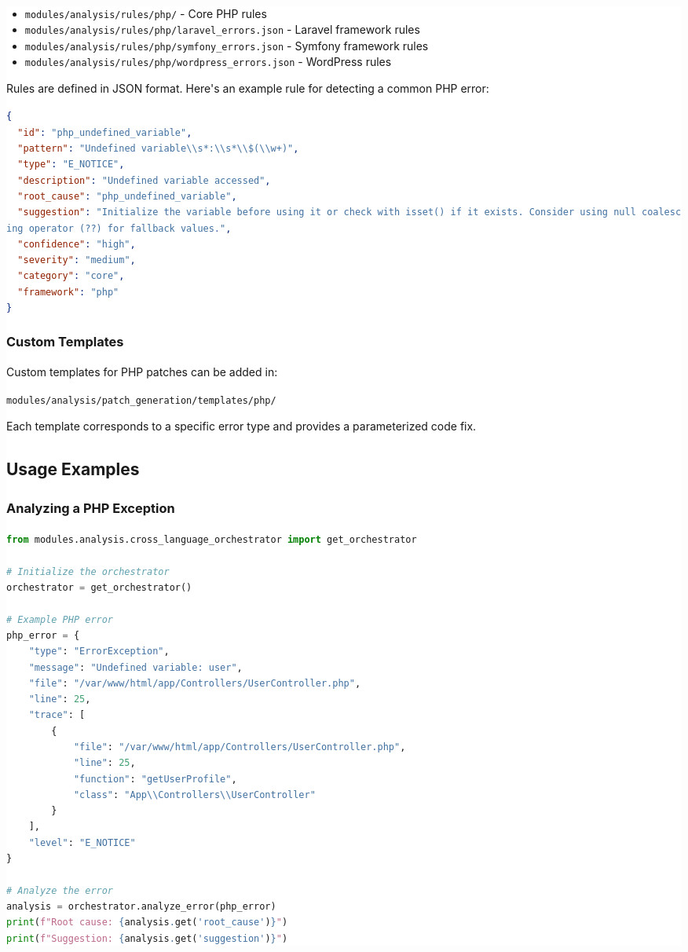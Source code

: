 - `modules/analysis/rules/php/` - Core PHP rules
- `modules/analysis/rules/php/laravel_errors.json` - Laravel framework rules
- `modules/analysis/rules/php/symfony_errors.json` - Symfony framework rules
- `modules/analysis/rules/php/wordpress_errors.json` - WordPress rules

Rules are defined in JSON format. Here's an example rule for detecting a common PHP error:

```json
{
  "id": "php_undefined_variable",
  "pattern": "Undefined variable\\s*:\\s*\\$(\\w+)",
  "type": "E_NOTICE",
  "description": "Undefined variable accessed",
  "root_cause": "php_undefined_variable",
  "suggestion": "Initialize the variable before using it or check with isset() if it exists. Consider using null coalescing operator (??) for fallback values.",
  "confidence": "high",
  "severity": "medium",
  "category": "core",
  "framework": "php"
}
```

### Custom Templates

Custom templates for PHP patches can be added in:

```
modules/analysis/patch_generation/templates/php/
```

Each template corresponds to a specific error type and provides a parameterized code fix.

## Usage Examples

### Analyzing a PHP Exception

```python
from modules.analysis.cross_language_orchestrator import get_orchestrator

# Initialize the orchestrator
orchestrator = get_orchestrator()

# Example PHP error
php_error = {
    "type": "ErrorException",
    "message": "Undefined variable: user",
    "file": "/var/www/html/app/Controllers/UserController.php",
    "line": 25,
    "trace": [
        {
            "file": "/var/www/html/app/Controllers/UserController.php",
            "line": 25,
            "function": "getUserProfile",
            "class": "App\\Controllers\\UserController"
        }
    ],
    "level": "E_NOTICE"
}

# Analyze the error
analysis = orchestrator.analyze_error(php_error)
print(f"Root cause: {analysis.get('root_cause')}")
print(f"Suggestion: {analysis.get('suggestion')}")
```
